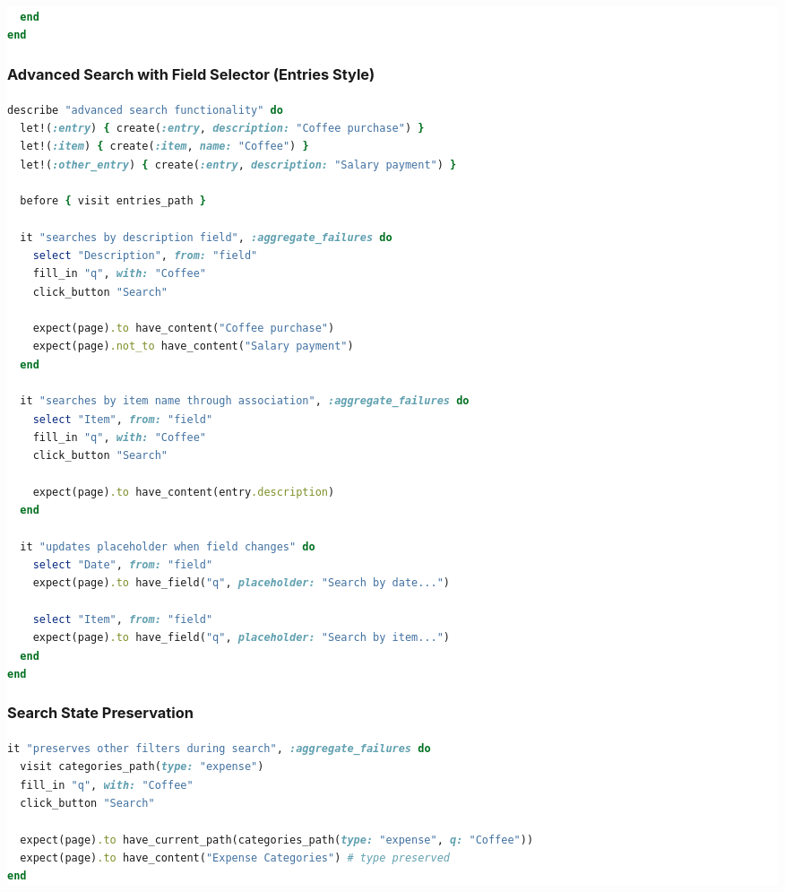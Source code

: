 ```ruby
  end
end
```

### Advanced Search with Field Selector (Entries Style)
```ruby
describe "advanced search functionality" do
  let!(:entry) { create(:entry, description: "Coffee purchase") }
  let!(:item) { create(:item, name: "Coffee") }
  let!(:other_entry) { create(:entry, description: "Salary payment") }

  before { visit entries_path }

  it "searches by description field", :aggregate_failures do
    select "Description", from: "field"
    fill_in "q", with: "Coffee"
    click_button "Search"
    
    expect(page).to have_content("Coffee purchase")
    expect(page).not_to have_content("Salary payment")
  end

  it "searches by item name through association", :aggregate_failures do
    select "Item", from: "field"
    fill_in "q", with: "Coffee"
    click_button "Search"
    
    expect(page).to have_content(entry.description)
  end

  it "updates placeholder when field changes" do
    select "Date", from: "field"
    expect(page).to have_field("q", placeholder: "Search by date...")
    
    select "Item", from: "field"
    expect(page).to have_field("q", placeholder: "Search by item...")
  end
end
```

### Search State Preservation
```ruby
it "preserves other filters during search", :aggregate_failures do
  visit categories_path(type: "expense")
  fill_in "q", with: "Coffee"
  click_button "Search"
  
  expect(page).to have_current_path(categories_path(type: "expense", q: "Coffee"))
  expect(page).to have_content("Expense Categories") # type preserved
end
```
